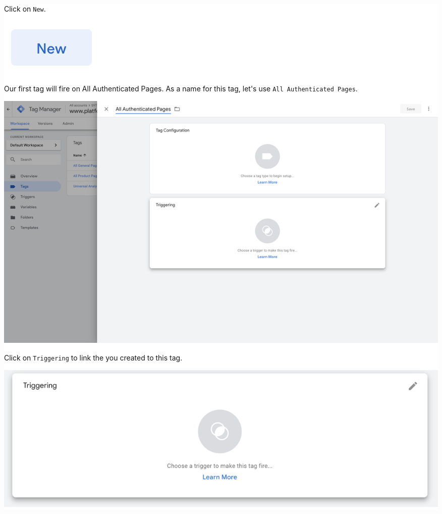 Click on ``New``.

![Launch Setup](./images/newtrigger.png)

Our first tag will fire on All Authenticated Pages.
As a name for this tag, let's use ``All Authenticated Pages``.

![Launch Setup](./images/tagsauthname.png)

Click on ``Triggering`` to link the you created to this tag.

![Launch Setup](./images/triggering.png)
